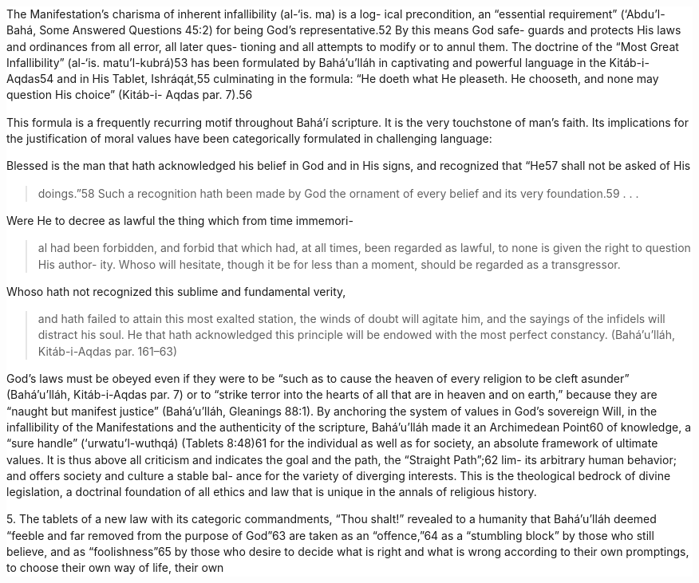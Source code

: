 The Manifestation’s charisma of inherent infallibility (al-‘is. ma) is a log-
ical precondition, an “essential requirement” (‘Abdu’l-Bahá, Some Answered
Questions 45:2) for being God’s representative.52 By this means God safe-
guards and protects His laws and ordinances from all error, all later ques-
tioning and all attempts to modify or to annul them. The doctrine of the
“Most Great Infallibility” (al-‘is. matu’l-kubrá)53 has been formulated by
Bahá’u’lláh in captivating and powerful language in the Kitáb-i-Aqdas54
and in His Tablet, Ishráqát,55 culminating in the formula: “He doeth what
He pleaseth. He chooseth, and none may question His choice” (Kitáb-i-
Aqdas par. 7).56

This formula is a frequently recurring motif throughout Bahá’í
scripture. It is the very touchstone of man’s faith. Its implications for
the justification of moral values have been categorically formulated in
challenging language:

Blessed is the man that hath acknowledged his belief in God and in
His signs, and recognized that “He57 shall not be asked of His

> doings.”58 Such a recognition hath been made by God the ornament
of every belief and its very foundation.59 . . .

Were He to decree as lawful the thing which from time immemori-
> al had been forbidden, and forbid that which had, at all times, been
> regarded as lawful, to none is given the right to question His author-
> ity. Whoso will hesitate, though it be for less than a moment, should
be regarded as a transgressor.

Whoso hath not recognized this sublime and fundamental verity,
> and hath failed to attain this most exalted station, the winds of doubt
> will agitate him, and the sayings of the infidels will distract his soul.
> He that hath acknowledged this principle will be endowed with the
> most perfect constancy. (Bahá’u’lláh, Kitáb-i-Aqdas par. 161–63)

God’s laws must be obeyed even if they were to be “such as to cause the
heaven of every religion to be cleft asunder” (Bahá’u’lláh, Kitáb-i-Aqdas
par. 7) or to “strike terror into the hearts of all that are in heaven and on
earth,” because they are “naught but manifest justice” (Bahá’u’lláh,
Gleanings 88:1). By anchoring the system of values in God’s sovereign
Will, in the infallibility of the Manifestations and the authenticity of the
scripture, Bahá’u’lláh made it an Archimedean Point60 of knowledge, a
“sure handle” (‘urwatu’l-wuthqá) (Tablets 8:48)61 for the individual as well
as for society, an absolute framework of ultimate values. It is thus above
all criticism and indicates the goal and the path, the “Straight Path”;62 lim-
its arbitrary human behavior; and offers society and culture a stable bal-
ance for the variety of diverging interests. This is the theological bedrock
of divine legislation, a doctrinal foundation of all ethics and law that is
unique in the annals of religious history.

5\. The tablets of a new law with its categoric commandments, “Thou
shalt!” revealed to a humanity that Bahá’u’lláh deemed “feeble and far
removed from the purpose of God”63 are taken as an “offence,”64 as a
“stumbling block” by those who still believe, and as “foolishness”65 by
those who desire to decide what is right and what is wrong according to
their own promptings, to choose their own way of life, their own
